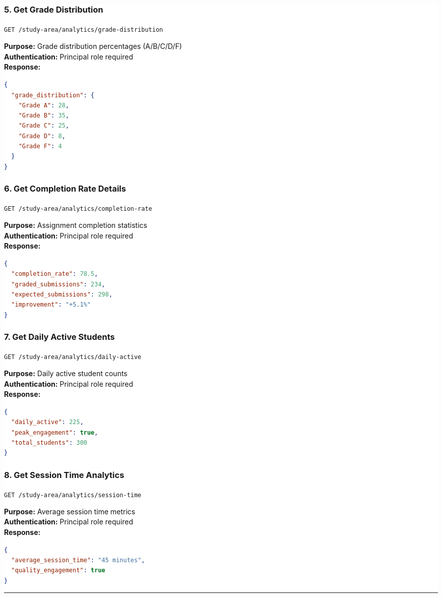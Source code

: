 ### 5. Get Grade Distribution
```http
GET /study-area/analytics/grade-distribution
```
**Purpose:** Grade distribution percentages (A/B/C/D/F)  
**Authentication:** Principal role required  
**Response:**
```json
{
  "grade_distribution": {
    "Grade A": 28,
    "Grade B": 35,
    "Grade C": 25,
    "Grade D": 8,
    "Grade F": 4
  }
}
```

### 6. Get Completion Rate Details
```http
GET /study-area/analytics/completion-rate
```
**Purpose:** Assignment completion statistics  
**Authentication:** Principal role required  
**Response:**
```json
{
  "completion_rate": 78.5,
  "graded_submissions": 234,
  "expected_submissions": 298,
  "improvement": "+5.1%"
}
```

### 7. Get Daily Active Students
```http
GET /study-area/analytics/daily-active
```
**Purpose:** Daily active student counts  
**Authentication:** Principal role required  
**Response:**
```json
{
  "daily_active": 225,
  "peak_engagement": true,
  "total_students": 300
}
```

### 8. Get Session Time Analytics
```http
GET /study-area/analytics/session-time
```
**Purpose:** Average session time metrics  
**Authentication:** Principal role required  
**Response:**
```json
{
  "average_session_time": "45 minutes",
  "quality_engagement": true
}
```

---